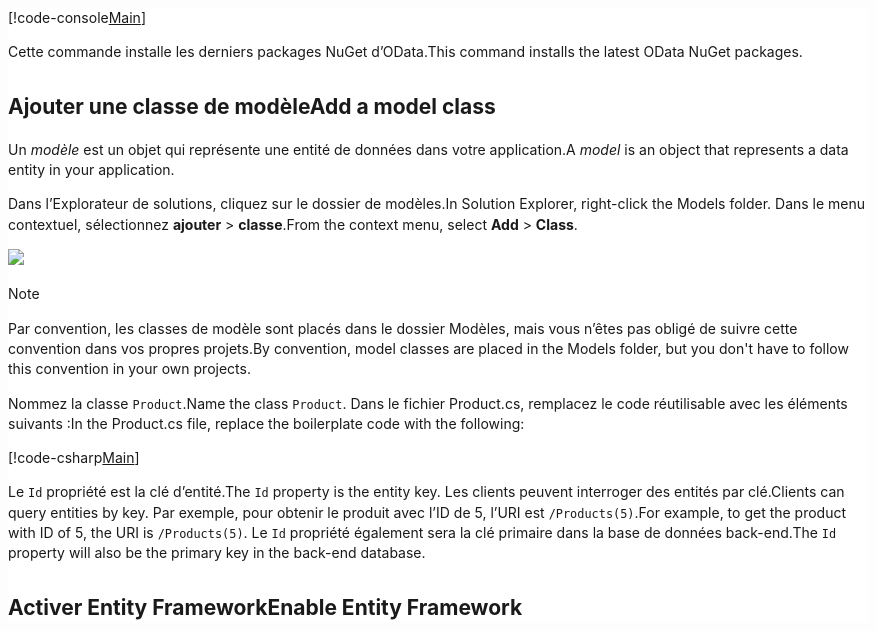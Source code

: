 [!code-console[Main](create-an-odata-v4-endpoint/samples/sample1.cmd)]

<span data-ttu-id="a7d62-129">Cette commande installe les derniers packages NuGet d’OData.</span><span class="sxs-lookup"><span data-stu-id="a7d62-129">This command installs the latest OData NuGet packages.</span></span>

## <a name="add-a-model-class"></a><span data-ttu-id="a7d62-130">Ajouter une classe de modèle</span><span class="sxs-lookup"><span data-stu-id="a7d62-130">Add a model class</span></span>

<span data-ttu-id="a7d62-131">Un *modèle* est un objet qui représente une entité de données dans votre application.</span><span class="sxs-lookup"><span data-stu-id="a7d62-131">A *model* is an object that represents a data entity in your application.</span></span>

<span data-ttu-id="a7d62-132">Dans l’Explorateur de solutions, cliquez sur le dossier de modèles.</span><span class="sxs-lookup"><span data-stu-id="a7d62-132">In Solution Explorer, right-click the Models folder.</span></span> <span data-ttu-id="a7d62-133">Dans le menu contextuel, sélectionnez **ajouter** &gt; **classe**.</span><span class="sxs-lookup"><span data-stu-id="a7d62-133">From the context menu, select **Add** &gt; **Class**.</span></span>

[![](create-an-odata-v4-endpoint/_static/image6.png)](create-an-odata-v4-endpoint/_static/image5.png)

> [!NOTE]
> <span data-ttu-id="a7d62-134">Par convention, les classes de modèle sont placés dans le dossier Modèles, mais vous n’êtes pas obligé de suivre cette convention dans vos propres projets.</span><span class="sxs-lookup"><span data-stu-id="a7d62-134">By convention, model classes are placed in the Models folder, but you don't have to follow this convention in your own projects.</span></span>


<span data-ttu-id="a7d62-135">Nommez la classe `Product`.</span><span class="sxs-lookup"><span data-stu-id="a7d62-135">Name the class `Product`.</span></span> <span data-ttu-id="a7d62-136">Dans le fichier Product.cs, remplacez le code réutilisable avec les éléments suivants :</span><span class="sxs-lookup"><span data-stu-id="a7d62-136">In the Product.cs file, replace the boilerplate code with the following:</span></span>

[!code-csharp[Main](create-an-odata-v4-endpoint/samples/sample2.cs)]

<span data-ttu-id="a7d62-137">Le `Id` propriété est la clé d’entité.</span><span class="sxs-lookup"><span data-stu-id="a7d62-137">The `Id` property is the entity key.</span></span> <span data-ttu-id="a7d62-138">Les clients peuvent interroger des entités par clé.</span><span class="sxs-lookup"><span data-stu-id="a7d62-138">Clients can query entities by key.</span></span> <span data-ttu-id="a7d62-139">Par exemple, pour obtenir le produit avec l’ID de 5, l’URI est `/Products(5)`.</span><span class="sxs-lookup"><span data-stu-id="a7d62-139">For example, to get the product with ID of 5, the URI is `/Products(5)`.</span></span> <span data-ttu-id="a7d62-140">Le `Id` propriété également sera la clé primaire dans la base de données back-end.</span><span class="sxs-lookup"><span data-stu-id="a7d62-140">The `Id` property will also be the primary key in the back-end database.</span></span>

## <a name="enable-entity-framework"></a><span data-ttu-id="a7d62-141">Activer Entity Framework</span><span class="sxs-lookup"><span data-stu-id="a7d62-141">Enable Entity Framework</span></span>
